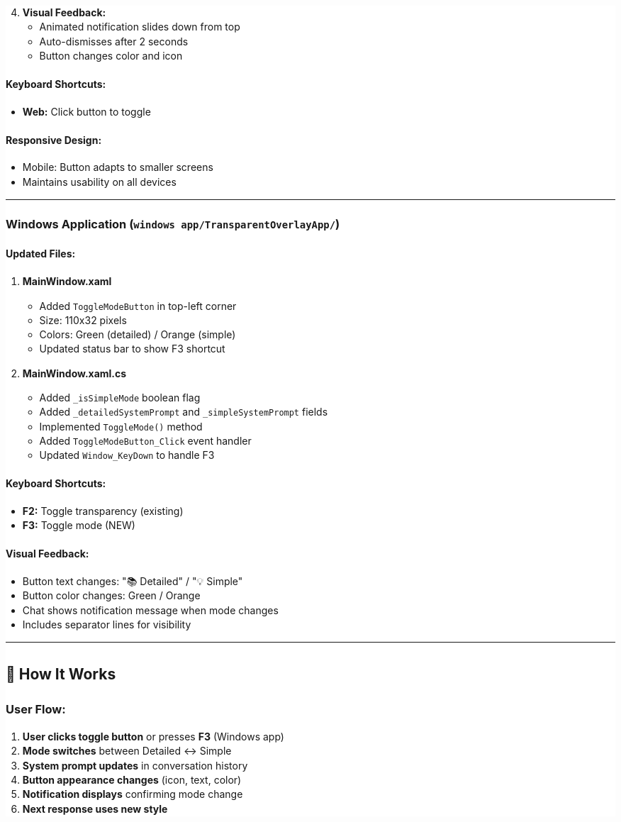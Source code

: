 4. **Visual Feedback:**
   - Animated notification slides down from top
   - Auto-dismisses after 2 seconds
   - Button changes color and icon

#### Keyboard Shortcuts:
- **Web:** Click button to toggle

#### Responsive Design:
- Mobile: Button adapts to smaller screens
- Maintains usability on all devices

---

### Windows Application (`windows app/TransparentOverlayApp/`)

#### Updated Files:
1. **MainWindow.xaml**
   - Added `ToggleModeButton` in top-left corner
   - Size: 110x32 pixels
   - Colors: Green (detailed) / Orange (simple)
   - Updated status bar to show F3 shortcut

2. **MainWindow.xaml.cs**
   - Added `_isSimpleMode` boolean flag
   - Added `_detailedSystemPrompt` and `_simpleSystemPrompt` fields
   - Implemented `ToggleMode()` method
   - Added `ToggleModeButton_Click` event handler
   - Updated `Window_KeyDown` to handle F3

#### Keyboard Shortcuts:
- **F2:** Toggle transparency (existing)
- **F3:** Toggle mode (NEW)

#### Visual Feedback:
- Button text changes: "📚 Detailed" / "💡 Simple"
- Button color changes: Green / Orange
- Chat shows notification message when mode changes
- Includes separator lines for visibility

---

## 🎯 How It Works

### User Flow:

1. **User clicks toggle button** or presses **F3** (Windows app)
2. **Mode switches** between Detailed ↔ Simple
3. **System prompt updates** in conversation history
4. **Button appearance changes** (icon, text, color)
5. **Notification displays** confirming mode change
6. **Next response uses new style**
